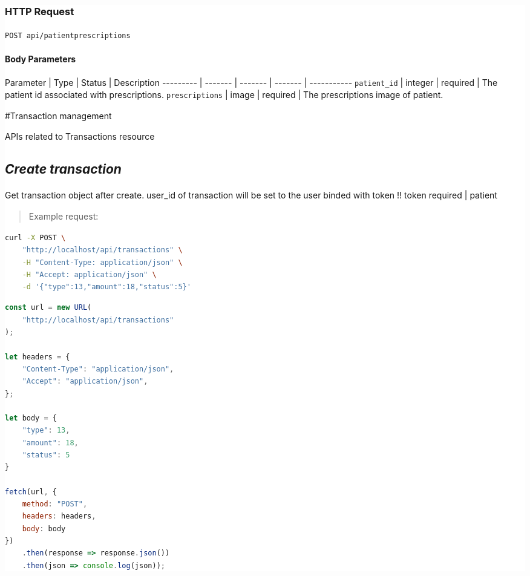 ### HTTP Request
`POST api/patientprescriptions`

#### Body Parameters
Parameter | Type | Status | Description
--------- | ------- | ------- | ------- | -----------
    `patient_id` | integer |  required  | The patient id associated with prescriptions.
        `prescriptions` | image |  required  | The prescriptions image of patient.
    


#Transaction management


APIs related to Transactions resource

## _Create transaction_

Get transaction object after create. user_id of transaction will be set to the user binded with token !! token required | patient

> Example request:

```bash
curl -X POST \
    "http://localhost/api/transactions" \
    -H "Content-Type: application/json" \
    -H "Accept: application/json" \
    -d '{"type":13,"amount":18,"status":5}'

```

```javascript
const url = new URL(
    "http://localhost/api/transactions"
);

let headers = {
    "Content-Type": "application/json",
    "Accept": "application/json",
};

let body = {
    "type": 13,
    "amount": 18,
    "status": 5
}

fetch(url, {
    method: "POST",
    headers: headers,
    body: body
})
    .then(response => response.json())
    .then(json => console.log(json));
```

